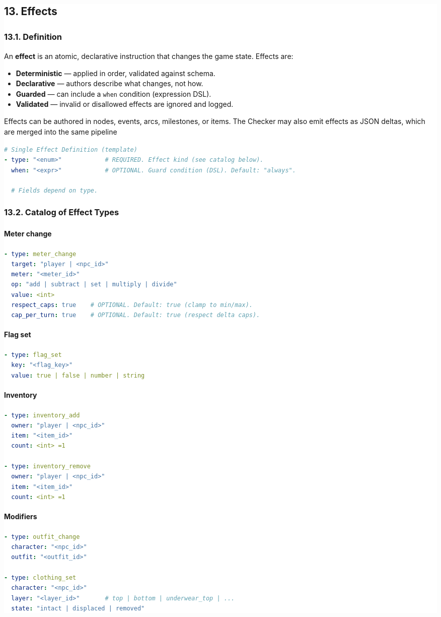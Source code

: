 
## 13. Effects

### 13.1. Definition

An **effect** is an atomic, declarative instruction that changes the game state. Effects are:
- **Deterministic** — applied in order, validated against schema.
- **Declarative** — authors describe what changes, not how.
- **Guarded** — can include a `when` condition (expression DSL).
- **Validated** — invalid or disallowed effects are ignored and logged.

Effects can be authored in nodes, events, arcs, milestones, or items. The Checker may also emit effects as JSON deltas, which are merged into the same pipeline

```yaml
# Single Effect Definition (template)
- type: "<enum>"            # REQUIRED. Effect kind (see catalog below).
  when: "<expr>"            # OPTIONAL. Guard condition (DSL). Default: "always".

  # Fields depend on type.
```
### 13.2. Catalog of Effect Types

#### Meter change
```yaml
- type: meter_change
  target: "player | <npc_id>"
  meter: "<meter_id>"
  op: "add | subtract | set | multiply | divide"
  value: <int>
  respect_caps: true    # OPTIONAL. Default: true (clamp to min/max).
  cap_per_turn: true    # OPTIONAL. Default: true (respect delta caps).

```

#### Flag set
```yaml
- type: flag_set
  key: "<flag_key>"
  value: true | false | number | string

```

#### Inventory
```yaml
- type: inventory_add
  owner: "player | <npc_id>"
  item: "<item_id>"
  count: <int> =1

- type: inventory_remove
  owner: "player | <npc_id>"
  item: "<item_id>"
  count: <int> =1
```
#### Modifiers
````yaml
- type: outfit_change
  character: "<npc_id>"
  outfit: "<outfit_id>"

- type: clothing_set
  character: "<npc_id>"
  layer: "<layer_id>"       # top | bottom | underwear_top | ...
  state: "intact | displaced | removed"
````